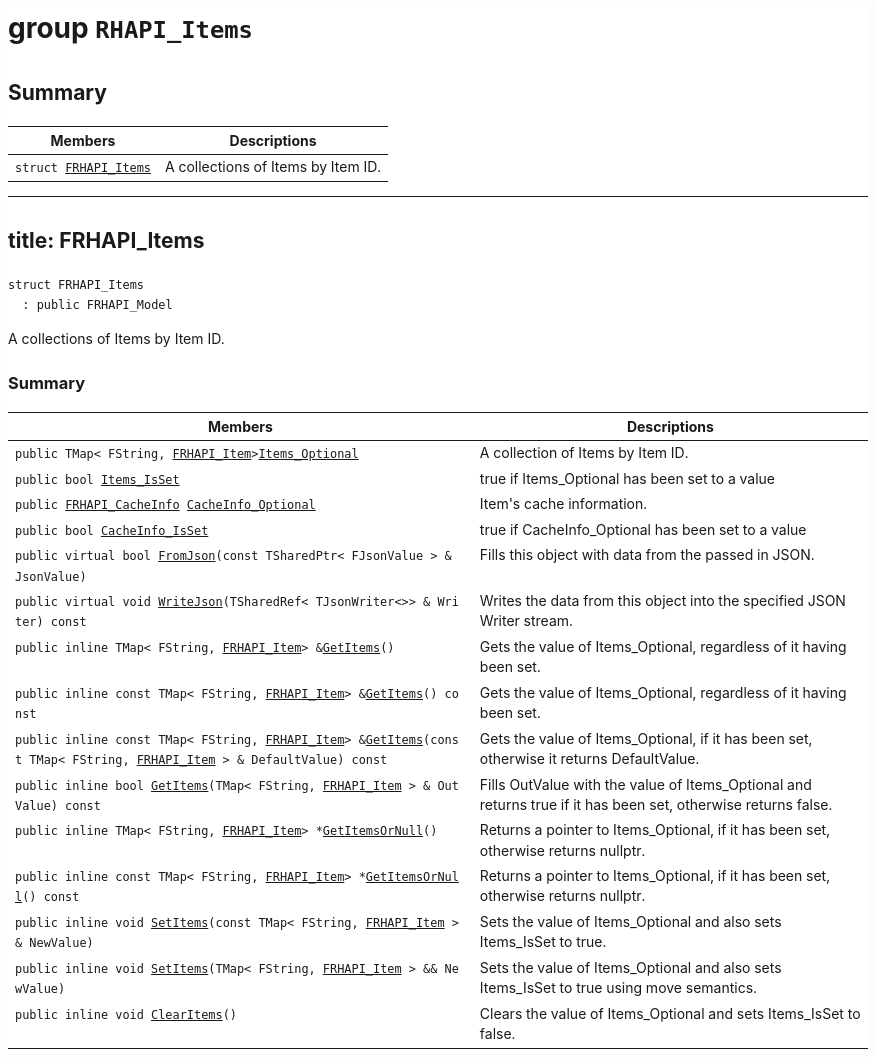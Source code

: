 # group `RHAPI_Items` <a id="group__RHAPI__Items"></a>

## Summary

 Members                        | Descriptions                                
--------------------------------|---------------------------------------------
`struct `[`FRHAPI_Items`](#structFRHAPI__Items) | A collections of Items by Item ID.

---
title: FRHAPI_Items
---

```
struct FRHAPI_Items
  : public FRHAPI_Model
```

A collections of Items by Item ID.

### Summary

 Members                        | Descriptions                                
--------------------------------|---------------------------------------------
`public TMap< FString, `[`FRHAPI_Item`](RHAPI_Item.md#structFRHAPI__Item)` > `[`Items_Optional`](#structFRHAPI__Items_1acb634134dc074f992328d8d87d1f9d62) | A collection of Items by Item ID.
`public bool `[`Items_IsSet`](#structFRHAPI__Items_1ab618761f9969f6d5952ba37001edac5a) | true if Items_Optional has been set to a value
`public `[`FRHAPI_CacheInfo`](RHAPI_CacheInfo.md#structFRHAPI__CacheInfo)` `[`CacheInfo_Optional`](#structFRHAPI__Items_1a1217986ceec7a05241e7e957cb9828fa) | Item's cache information.
`public bool `[`CacheInfo_IsSet`](#structFRHAPI__Items_1aa69362208158a2532fe056d3826818a2) | true if CacheInfo_Optional has been set to a value
`public virtual bool `[`FromJson`](#structFRHAPI__Items_1ae83e7d76c864b082bd3c2903d7105b17)`(const TSharedPtr< FJsonValue > & JsonValue)` | Fills this object with data from the passed in JSON.
`public virtual void `[`WriteJson`](#structFRHAPI__Items_1a64ebbe992c344ea1c3f25fc35e0b10ba)`(TSharedRef< TJsonWriter<>> & Writer) const` | Writes the data from this object into the specified JSON Writer stream.
`public inline TMap< FString, `[`FRHAPI_Item`](RHAPI_Item.md#structFRHAPI__Item)` > & `[`GetItems`](#structFRHAPI__Items_1ab44675ebca65c87de42ec268fc199997)`()` | Gets the value of Items_Optional, regardless of it having been set.
`public inline const TMap< FString, `[`FRHAPI_Item`](RHAPI_Item.md#structFRHAPI__Item)` > & `[`GetItems`](#structFRHAPI__Items_1aed87cc2a3e31525a7da7a9eb8a7278a1)`() const` | Gets the value of Items_Optional, regardless of it having been set.
`public inline const TMap< FString, `[`FRHAPI_Item`](RHAPI_Item.md#structFRHAPI__Item)` > & `[`GetItems`](#structFRHAPI__Items_1a1d50f8da7328aef3369ebd7a22b1bfd1)`(const TMap< FString, `[`FRHAPI_Item`](RHAPI_Item.md#structFRHAPI__Item)` > & DefaultValue) const` | Gets the value of Items_Optional, if it has been set, otherwise it returns DefaultValue.
`public inline bool `[`GetItems`](#structFRHAPI__Items_1af64a10709091193e9ddf7f8cae227334)`(TMap< FString, `[`FRHAPI_Item`](RHAPI_Item.md#structFRHAPI__Item)` > & OutValue) const` | Fills OutValue with the value of Items_Optional and returns true if it has been set, otherwise returns false.
`public inline TMap< FString, `[`FRHAPI_Item`](RHAPI_Item.md#structFRHAPI__Item)` > * `[`GetItemsOrNull`](#structFRHAPI__Items_1a59a64d015fb6d45f928a01d377ca9ff1)`()` | Returns a pointer to Items_Optional, if it has been set, otherwise returns nullptr.
`public inline const TMap< FString, `[`FRHAPI_Item`](RHAPI_Item.md#structFRHAPI__Item)` > * `[`GetItemsOrNull`](#structFRHAPI__Items_1a727c9a06c92134aa5df7380d3b213b4e)`() const` | Returns a pointer to Items_Optional, if it has been set, otherwise returns nullptr.
`public inline void `[`SetItems`](#structFRHAPI__Items_1a47eafcaaf4df9d3232ee0435885bdac9)`(const TMap< FString, `[`FRHAPI_Item`](RHAPI_Item.md#structFRHAPI__Item)` > & NewValue)` | Sets the value of Items_Optional and also sets Items_IsSet to true.
`public inline void `[`SetItems`](#structFRHAPI__Items_1ab46ba0d20c0b3a5858b5f355162c65c8)`(TMap< FString, `[`FRHAPI_Item`](RHAPI_Item.md#structFRHAPI__Item)` > && NewValue)` | Sets the value of Items_Optional and also sets Items_IsSet to true using move semantics.
`public inline void `[`ClearItems`](#structFRHAPI__Items_1a2f14e5ee5d4d02ff849753ef84a9a713)`()` | Clears the value of Items_Optional and sets Items_IsSet to false.